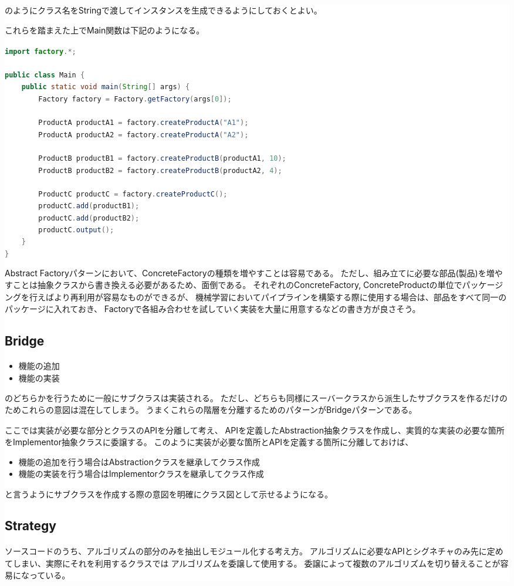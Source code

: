 のようにクラス名をStringで渡してインスタンスを生成できるようにしておくとよい。

これらを踏まえた上でMain関数は下記のようになる。

```java
import factory.*;

public class Main {
    public static void main(String[] args) {
        Factory factory = Factory.getFactory(args[0]);

        ProductA productA1 = factory.createProductA("A1");
        ProductA productA2 = factory.createProductA("A2");

        ProductB productB1 = factory.createProductB(productA1, 10);
        ProductB productB2 = factory.createProductB(productA2, 4);

        ProductC productC = factory.createProductC();
        productC.add(productB1);
        productC.add(productB2);
        productC.output();
    }
}
```

Abstract Factoryパターンにおいて、ConcreteFactoryの種類を増やすことは容易である。
ただし、組み立てに必要な部品(製品)を増やすことは抽象クラスから書き換える必要があるため、面倒である。
それぞれのConcreteFactory, ConcreteProductの単位でパッケージングを行えばより再利用が容易なものができるが、
機械学習においてパイプラインを構築する際に使用する場合は、部品をすべて同一のパッケージに入れておき、
Factoryで各組み合わせを試していく実装を大量に用意するなどの書き方が良さそう。


<a id="sec1-9"></a>
## Bridge
- 機能の追加
- 機能の実装

のどちらかを行うために一般にサブクラスは実装される。
ただし、どちらも同様にスーバークラスから派生したサブクラスを作るだけのためこれらの意図は混在してしまう。
うまくこれらの階層を分離するためのパターンがBridgeパターンである。

ここでは実装が必要な部分とクラスのAPIを分離して考え、
APIを定義したAbstraction抽象クラスを作成し、実質的な実装の必要な箇所をImplementor抽象クラスに委譲する。
このように実装が必要な箇所とAPIを定義する箇所に分離しておけば、

- 機能の追加を行う場合はAbstractionクラスを継承してクラス作成
- 機能の実装を行う場合はImplementorクラスを継承してクラス作成

と言うようにサブクラスを作成する際の意図を明確にクラス図として示せるようになる。


<a id="sec1-10"></a>
## Strategy
ソースコードのうち、アルゴリズムの部分のみを抽出しモジュール化する考え方。
アルゴリズムに必要なAPIとシグネチャのみ先に定めてしまい、実際にそれを利用するクラスでは
アルゴリズムを委譲して使用する。
委譲によって複数のアルゴリズムを切り替えることが容易になっている。

